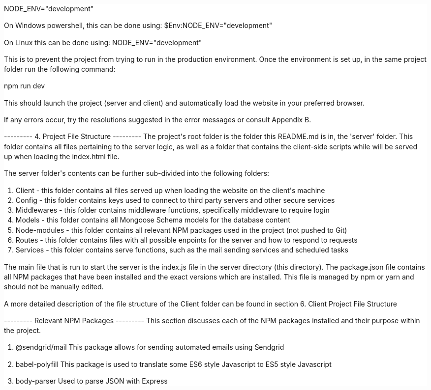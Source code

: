 NODE_ENV="development"

On Windows powershell, this can be done using:
$Env:NODE_ENV="development"

On Linux this can be done using:
NODE_ENV="development"

This is to prevent the project from trying to run in the production environment.
Once the environment is set up, in the same project folder run the following command:

npm run dev

This should launch the project (server and client) and automatically load the website in your
preferred browser.

If any errors occur, try the resolutions suggested in the error messages or consult Appendix B.

--------- 4. Project File Structure ---------
The project's root folder is the folder this README.md is in, the 'server' folder. This folder
contains all files pertaining to the server logic, as well as a folder that contains the
client-side scripts while will be served up when loading the index.html file.

The server folder's contents can be further sub-divided into the following folders:

1.  Client - this folder contains all files served up when loading the website on the client's machine
2.  Config - this folder contains keys used to connect to third party servers and other secure services
3.  Middlewares - this folder contains middleware functions, specifically middleware to require login
4.  Models - this folder contains all Mongoose Schema models for the database content
5.  Node-modules - this folder contains all relevant NPM packages used in the project (not pushed to Git)
6.  Routes - this folder contains files with all possible enpoints for the server and how to respond to requests
7.  Services - this folder contains serve functions, such as the mail sending services and scheduled tasks

The main file that is run to start the server is the index.js file in the server directory (this directory).
The package.json file contains all NPM packages that have been installed and the exact versions which are installed.
This file is managed by npm or yarn and should not be manually edited.

A more detailed description of the file structure of the Client folder can be found in
section 6. Client Project File Structure

--------- Relevant NPM Packages ---------
This section discusses each of the NPM packages installed and their purpose within the project.

1.  @sendgrid/mail
    This package allows for sending automated emails using Sendgrid

2.  babel-polyfill
    This package is used to translate some ES6 style Javascript to ES5 style Javascript

3.  body-parser
    Used to parse JSON with Express
